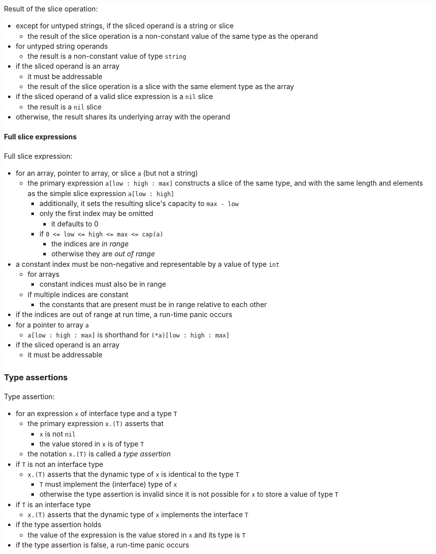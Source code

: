 Result of the slice operation:
* except for untyped strings, if the sliced operand is a string or slice
  * the result of the slice operation is a non-constant value of the same type
    as the operand
* for untyped string operands
  * the result is a non-constant value of type `string`
* if the sliced operand is an array
  * it must be addressable
  * the result of the slice operation is a slice with the same element type as
    the array
* if the sliced operand of a valid slice expression is a `nil` slice
  * the result is a `nil` slice
* otherwise, the result shares its underlying array with the operand

#### Full slice expressions

Full slice expression:
* for an array, pointer to array, or slice `a` (but not a string)
  * the primary expression `a[low : high : max]` constructs a slice of the same
    type, and with the same length and elements as the simple slice expression
    `a[low : high]`
    * additionally, it sets the resulting slice's capacity to `max - low`
    * only the first index may be omitted
      * it defaults to 0
    * if `0 <= low <= high <= max <= cap(a)`
      * the indices are *in range*
      * otherwise they are *out of range*
* a constant index must be non-negative and representable by a value of type
  `int`
  * for arrays
    * constant indices must also be in range
  * if multiple indices are constant
    * the constants that are present must be in range relative to each other
* if the indices are out of range at run time, a run-time panic occurs
* for a pointer to array `a`
  * `a[low : high : max]` is shorthand for `(*a)[low : high : max]`
* if the sliced operand is an array
  * it must be addressable

### Type assertions

Type assertion:
* for an expression `x` of interface type and a type `T`
  * the primary expression `x.(T)` asserts that
    * `x` is not `nil`
    * the value stored in `x` is of type `T`
  * the notation `x.(T)` is called a *type assertion*
* if `T` is not an interface type
  * `x.(T)` asserts that the dynamic type of `x` is identical to the type `T`
    * `T` must implement the (interface) type of `x`
    * otherwise the type assertion is invalid since it is not possible for
      `x` to store a value of type `T`
* if `T` is an interface type
  * `x.(T)` asserts that the dynamic type of `x` implements the interface `T`
* if the type assertion holds
  * the value of the expression is the value stored in `x` and its type is `T`
* if the type assertion is false, a run-time panic occurs
